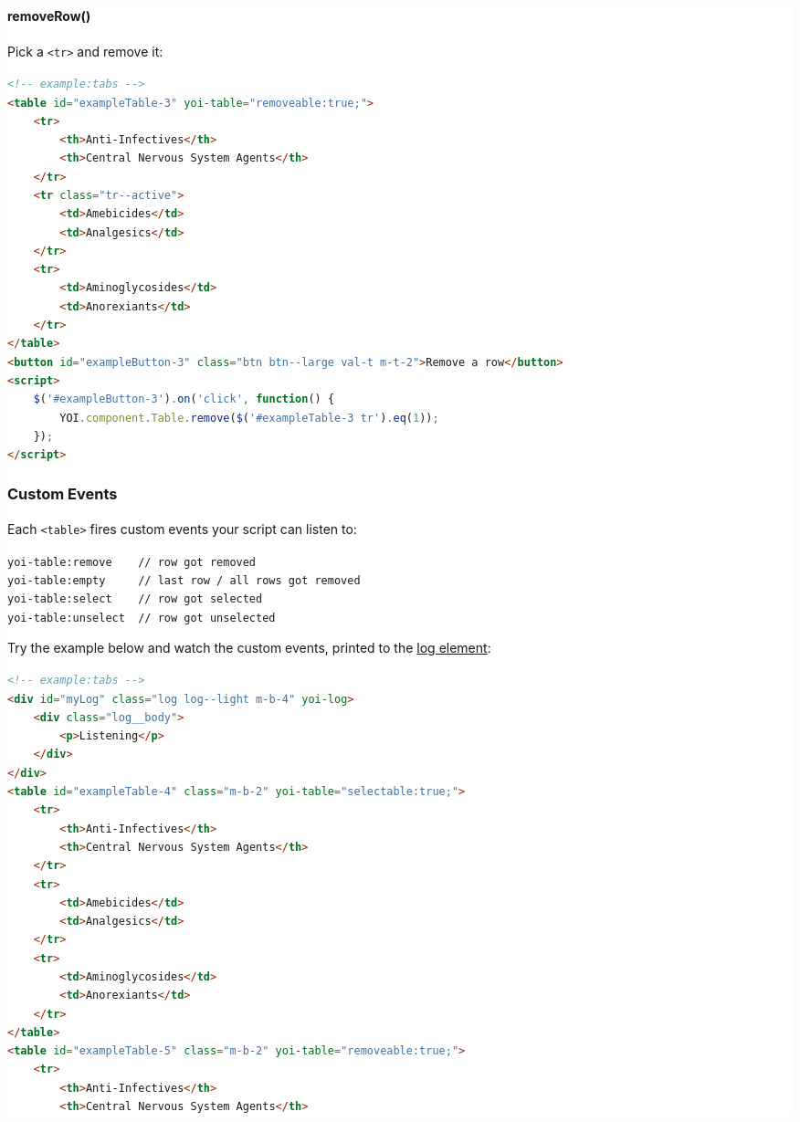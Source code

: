 #### removeRow()

Pick a `<tr>` and remove it:

```html
<!-- example:tabs -->
<table id="exampleTable-3" yoi-table="removeable:true;">
    <tr>
        <th>Anti-Infectives</th>
        <th>Central Nervous System Agents</th>
    </tr>
    <tr class="tr--active">
        <td>Amebicides</td>
        <td>Analgesics</td>
    </tr>
    <tr>
        <td>Aminoglycosides</td>
        <td>Anorexiants</td>
    </tr>
</table>
<button id="exampleButton-3" class="btn btn--large val-t m-t-2">Remove a row</button>
<script>
    $('#exampleButton-3').on('click', function() {
        YOI.component.Table.remove($('#exampleTable-3 tr').eq(1));
    });
</script>
```

### Custom Events

Each `<table>` fires custom events your script can listen to:

```
yoi-table:remove    // row got removed
yoi-table:empty     // last row / all rows got removed
yoi-table:select    // row got selected
yoi-table:unselect  // row got unselected
```

Try the example below and watch the custom events, printed to the [log element](components/log.html):

```html
<!-- example:tabs -->
<div id="myLog" class="log log--light m-b-4" yoi-log>
    <div class="log__body">
        <p>Listening</p>
    </div>
</div>
<table id="exampleTable-4" class="m-b-2" yoi-table="selectable:true;">
    <tr>
        <th>Anti-Infectives</th>
        <th>Central Nervous System Agents</th>
    </tr>
    <tr>
        <td>Amebicides</td>
        <td>Analgesics</td>
    </tr>
    <tr>
        <td>Aminoglycosides</td>
        <td>Anorexiants</td>
    </tr>
</table>
<table id="exampleTable-5" class="m-b-2" yoi-table="removeable:true;">
    <tr>
        <th>Anti-Infectives</th>
        <th>Central Nervous System Agents</th>
```